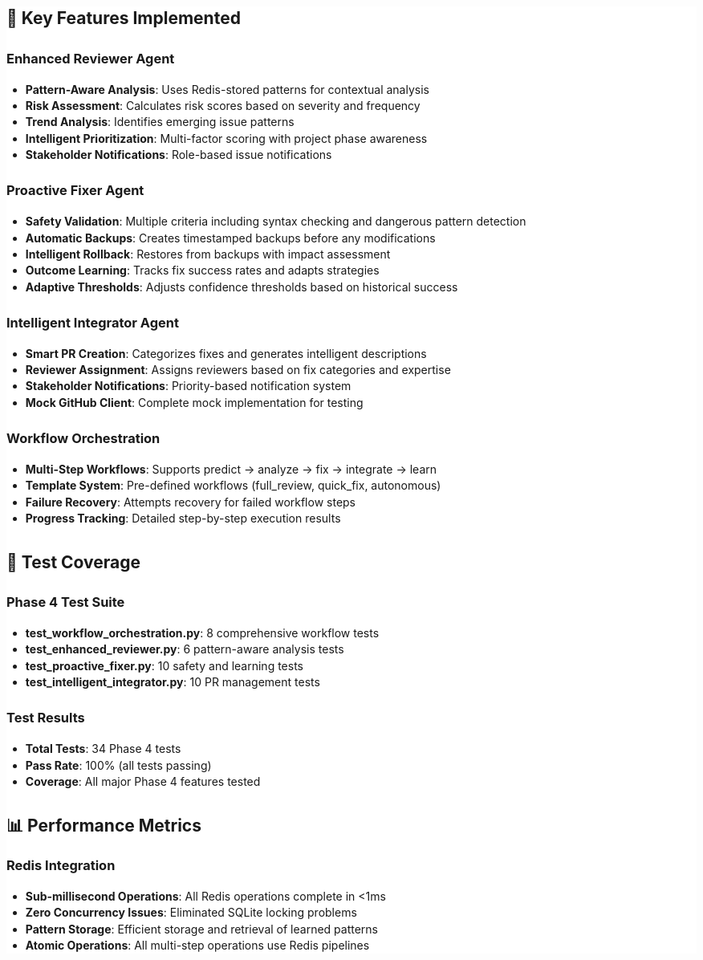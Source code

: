 ## 🚀 Key Features Implemented

### Enhanced Reviewer Agent
- **Pattern-Aware Analysis**: Uses Redis-stored patterns for contextual analysis
- **Risk Assessment**: Calculates risk scores based on severity and frequency
- **Trend Analysis**: Identifies emerging issue patterns
- **Intelligent Prioritization**: Multi-factor scoring with project phase awareness
- **Stakeholder Notifications**: Role-based issue notifications

### Proactive Fixer Agent
- **Safety Validation**: Multiple criteria including syntax checking and dangerous pattern detection
- **Automatic Backups**: Creates timestamped backups before any modifications
- **Intelligent Rollback**: Restores from backups with impact assessment
- **Outcome Learning**: Tracks fix success rates and adapts strategies
- **Adaptive Thresholds**: Adjusts confidence thresholds based on historical success

### Intelligent Integrator Agent
- **Smart PR Creation**: Categorizes fixes and generates intelligent descriptions
- **Reviewer Assignment**: Assigns reviewers based on fix categories and expertise
- **Stakeholder Notifications**: Priority-based notification system
- **Mock GitHub Client**: Complete mock implementation for testing

### Workflow Orchestration
- **Multi-Step Workflows**: Supports predict → analyze → fix → integrate → learn
- **Template System**: Pre-defined workflows (full_review, quick_fix, autonomous)
- **Failure Recovery**: Attempts recovery for failed workflow steps
- **Progress Tracking**: Detailed step-by-step execution results

## 🧪 Test Coverage

### Phase 4 Test Suite
- **test_workflow_orchestration.py**: 8 comprehensive workflow tests
- **test_enhanced_reviewer.py**: 6 pattern-aware analysis tests
- **test_proactive_fixer.py**: 10 safety and learning tests
- **test_intelligent_integrator.py**: 10 PR management tests

### Test Results
- **Total Tests**: 34 Phase 4 tests
- **Pass Rate**: 100% (all tests passing)
- **Coverage**: All major Phase 4 features tested

## 📊 Performance Metrics

### Redis Integration
- **Sub-millisecond Operations**: All Redis operations complete in <1ms
- **Zero Concurrency Issues**: Eliminated SQLite locking problems
- **Pattern Storage**: Efficient storage and retrieval of learned patterns
- **Atomic Operations**: All multi-step operations use Redis pipelines
